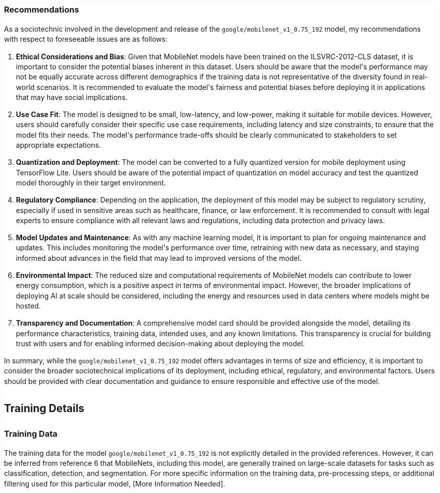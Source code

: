 ### Recommendations

As a sociotechnic involved in the development and release of the `google/mobilenet_v1_0.75_192` model, my recommendations with respect to foreseeable issues are as follows:

1. **Ethical Considerations and Bias**: Given that MobileNet models have been trained on the ILSVRC-2012-CLS dataset, it is important to consider the potential biases inherent in this dataset. Users should be aware that the model's performance may not be equally accurate across different demographics if the training data is not representative of the diversity found in real-world scenarios. It is recommended to evaluate the model's fairness and potential biases before deploying it in applications that may have social implications.

2. **Use Case Fit**: The model is designed to be small, low-latency, and low-power, making it suitable for mobile devices. However, users should carefully consider their specific use case requirements, including latency and size constraints, to ensure that the model fits their needs. The model's performance trade-offs should be clearly communicated to stakeholders to set appropriate expectations.

3. **Quantization and Deployment**: The model can be converted to a fully quantized version for mobile deployment using TensorFlow Lite. Users should be aware of the potential impact of quantization on model accuracy and test the quantized model thoroughly in their target environment.

4. **Regulatory Compliance**: Depending on the application, the deployment of this model may be subject to regulatory scrutiny, especially if used in sensitive areas such as healthcare, finance, or law enforcement. It is recommended to consult with legal experts to ensure compliance with all relevant laws and regulations, including data protection and privacy laws.

5. **Model Updates and Maintenance**: As with any machine learning model, it is important to plan for ongoing maintenance and updates. This includes monitoring the model's performance over time, retraining with new data as necessary, and staying informed about advances in the field that may lead to improved versions of the model.

6. **Environmental Impact**: The reduced size and computational requirements of MobileNet models can contribute to lower energy consumption, which is a positive aspect in terms of environmental impact. However, the broader implications of deploying AI at scale should be considered, including the energy and resources used in data centers where models might be hosted.

7. **Transparency and Documentation**: A comprehensive model card should be provided alongside the model, detailing its performance characteristics, training data, intended uses, and any known limitations. This transparency is crucial for building trust with users and for enabling informed decision-making about deploying the model.

In summary, while the `google/mobilenet_v1_0.75_192` model offers advantages in terms of size and efficiency, it is important to consider the broader sociotechnical implications of its deployment, including ethical, regulatory, and environmental factors. Users should be provided with clear documentation and guidance to ensure responsible and effective use of the model.

## Training Details

### Training Data

The training data for the model `google/mobilenet_v1_0.75_192` is not explicitly detailed in the provided references. However, it can be inferred from reference 6 that MobileNets, including this model, are generally trained on large-scale datasets for tasks such as classification, detection, and segmentation. For more specific information on the training data, pre-processing steps, or additional filtering used for this particular model, [More Information Needed].
